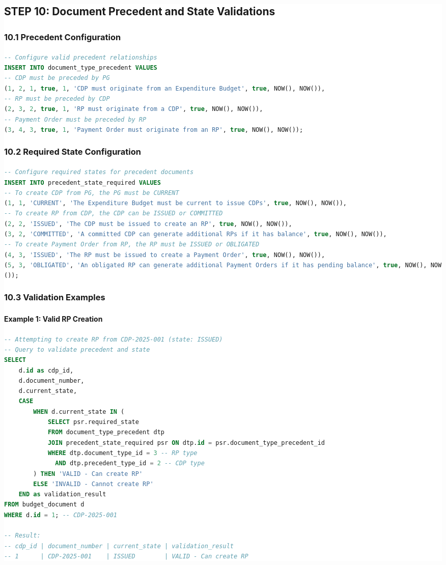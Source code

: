 
## STEP 10: Document Precedent and State Validations

### 10.1 Precedent Configuration

```sql
-- Configure valid precedent relationships
INSERT INTO document_type_precedent VALUES 
-- CDP must be preceded by PG
(1, 2, 1, true, 1, 'CDP must originate from an Expenditure Budget', true, NOW(), NOW()),
-- RP must be preceded by CDP  
(2, 3, 2, true, 1, 'RP must originate from a CDP', true, NOW(), NOW()),
-- Payment Order must be preceded by RP
(3, 4, 3, true, 1, 'Payment Order must originate from an RP', true, NOW(), NOW());
```

### 10.2 Required State Configuration

```sql
-- Configure required states for precedent documents
INSERT INTO precedent_state_required VALUES 
-- To create CDP from PG, the PG must be CURRENT
(1, 1, 'CURRENT', 'The Expenditure Budget must be current to issue CDPs', true, NOW(), NOW()),
-- To create RP from CDP, the CDP can be ISSUED or COMMITTED
(2, 2, 'ISSUED', 'The CDP must be issued to create an RP', true, NOW(), NOW()),
(3, 2, 'COMMITTED', 'A committed CDP can generate additional RPs if it has balance', true, NOW(), NOW()),
-- To create Payment Order from RP, the RP must be ISSUED or OBLIGATED
(4, 3, 'ISSUED', 'The RP must be issued to create a Payment Order', true, NOW(), NOW()),
(5, 3, 'OBLIGATED', 'An obligated RP can generate additional Payment Orders if it has pending balance', true, NOW(), NOW());
```

### 10.3 Validation Examples

#### Example 1: Valid RP Creation
```sql
-- Attempting to create RP from CDP-2025-001 (state: ISSUED)
-- Query to validate precedent and state
SELECT 
    d.id as cdp_id,
    d.document_number,
    d.current_state,
    CASE 
        WHEN d.current_state IN (
            SELECT psr.required_state 
            FROM document_type_precedent dtp
            JOIN precedent_state_required psr ON dtp.id = psr.document_type_precedent_id
            WHERE dtp.document_type_id = 3 -- RP type
              AND dtp.precedent_type_id = 2 -- CDP type
        ) THEN 'VALID - Can create RP'
        ELSE 'INVALID - Cannot create RP'
    END as validation_result
FROM budget_document d
WHERE d.id = 1; -- CDP-2025-001

-- Result:
-- cdp_id | document_number | current_state | validation_result
-- 1      | CDP-2025-001    | ISSUED        | VALID - Can create RP
```
